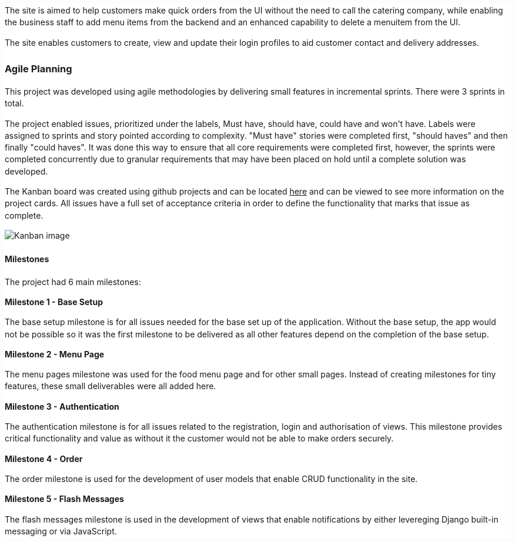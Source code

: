 The site is aimed to help customers make quick orders from the UI without the need to call the catering company, while enabling the business staff to add menu items from the backend and an enhanced capability to delete a menuitem from the UI. 

The site enables customers to create, view and update their login profiles to aid customer contact and delivery addresses.  

### Agile Planning

This project was developed using agile methodologies by delivering small features in incremental sprints. 
There were 3 sprints in total.

The project enabled issues, prioritized under the labels, Must have, should have, could have and won't have. Labels were assigned to sprints and story pointed according to complexity. "Must have" stories were completed first, "should haves" and then finally "could haves". It was done this way to ensure that all core requirements were completed first, however, the sprints were completed concurrently due to granular requirements that may have been placed on hold until a complete solution was developed.

The Kanban board was created using github projects and can be located [here](https://github.com/users/jjsemaan/projects/4) and can be viewed to see more information on the project cards. All issues have a full set of acceptance criteria in order to define the functionality that marks that issue as complete.

![Kanban image](static/img/kanban.JPG)

#### Milestones

The project had 6 main milestones:

**Milestone 1 - Base Setup**

The base setup milestone is for all issues needed for the base set up of the application. Without the base setup, the app would not be possible so it was the first milestone to be delivered as all other features depend on the completion of the base setup.

**Milestone 2 - Menu Page**

The menu pages milestone was used for the food menu page and for other small pages. Instead of creating milestones for tiny features, these small deliverables were all added here.

**Milestone 3 - Authentication**

The authentication milestone is for all issues related to the registration, login and authorisation of views. This milestone provides critical functionality and value as without it the customer would not be able to make orders securely.

**Milestone 4 - Order**

The order milestone is used for the development of user models that enable CRUD functionality in the site.

**Milestone 5 - Flash Messages**

The flash messages milestone is used in the development of views that enable notifications by either levereging Django built-in messaging or via JavaScript.
